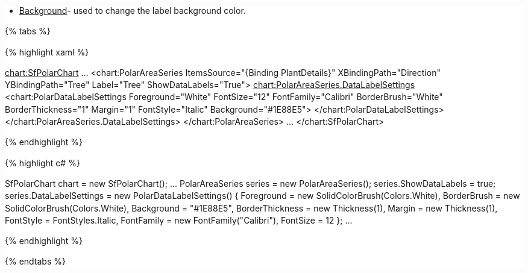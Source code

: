 * [Background](https://help.syncfusion.com/cr/winui/Syncfusion.UI.Xaml.Charts.ChartDataLabelSettings.html#Syncfusion_UI_Xaml_Charts_ChartDataLabelSettings_Background)- used to change the label background color.

{% tabs %}

{% highlight xaml %}

<chart:SfPolarChart>
    ...
    <chart:PolarAreaSeries ItemsSource="{Binding PlantDetails}" 
                            XBindingPath="Direction" 
                            YBindingPath="Tree" Label="Tree"
                            ShowDataLabels="True">
                <chart:PolarAreaSeries.DataLabelSettings>
                    <chart:PolarDataLabelSettings Foreground="White" FontSize="12" FontFamily="Calibri" BorderBrush="White"                             BorderThickness="1" Margin="1" FontStyle="Italic" Background="#1E88E5">
                    </chart:PolarDataLabelSettings>
                </chart:PolarAreaSeries.DataLabelSettings>
    </chart:PolarAreaSeries>
    ...
</chart:SfPolarChart>

{% endhighlight %}

{% highlight c# %}

SfPolarChart chart = new SfPolarChart();
...
PolarAreaSeries series = new PolarAreaSeries();
series.ShowDataLabels = true;
series.DataLabelSettings = new PolarDataLabelSettings() 
{ 
    Foreground = new SolidColorBrush(Colors.White),
    BorderBrush = new SolidColorBrush(Colors.White),
    Background = "#1E88E5",
    BorderThickness = new Thickness(1),
    Margin = new Thickness(1),
    FontStyle = FontStyles.Italic,
    FontFamily = new FontFamily("Calibri"),
    FontSize = 12
};
...

{% endhighlight %}

{% endtabs %}
